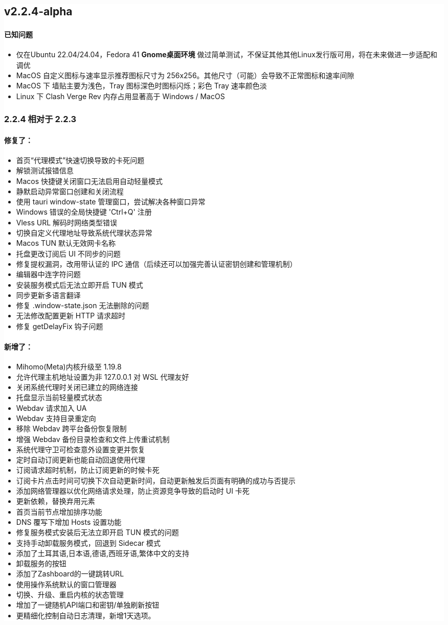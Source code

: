 ## v2.2.4-alpha

#### 已知问题
 - 仅在Ubuntu 22.04/24.04，Fedora 41 **Gnome桌面环境** 做过简单测试，不保证其他其他Linux发行版可用，将在未来做进一步适配和调优
 - MacOS 自定义图标与速率显示推荐图标尺寸为 256x256。其他尺寸（可能）会导致不正常图标和速率间隙
 - MacOS 下 墙贴主要为浅色，Tray 图标深色时图标闪烁；彩色 Tray 速率颜色淡
 - Linux 下 Clash Verge Rev 内存占用显著高于 Windows / MacOS

### 2.2.4 相对于 2.2.3
#### 修复了：
 - 首页“代理模式”快速切换导致的卡死问题
 - 解锁测试报错信息
 - Macos 快捷键关闭窗口无法启用自动轻量模式
 - 静默启动异常窗口创建和关闭流程
 - 使用 tauri window-state 管理窗口，尝试解决各种窗口异常
 - Windows 错误的全局快捷键 'Ctrl+Q' 注册
 - Vless URL 解码时网络类型错误
 - 切换自定义代理地址导致系统代理状态异常
 - Macos TUN 默认无效网卡名称
 - 托盘更改订阅后 UI 不同步的问题
 - 修复提权漏洞，改用带认证的 IPC 通信（后续还可以加强完善认证密钥创建和管理机制）
 - 编辑器中连字符问题
 - 安装服务模式后无法立即开启 TUN 模式
 - 同步更新多语言翻译
 - 修复 .window-state.json 无法删除的问题
 - 无法修改配置更新 HTTP 请求超时
 - 修复 getDelayFix 钩子问题

#### 新增了：
 - Mihomo(Meta)内核升级至 1.19.8
 - 允许代理主机地址设置为非 127.0.0.1 对 WSL 代理友好
 - 关闭系统代理时关闭已建立的网络连接
 - 托盘显示当前轻量模式状态
 - Webdav 请求加入 UA
 - Webdav 支持目录重定向
 - 移除 Webdav 跨平台备份恢复限制
 - 增强 Webdav 备份目录检查和文件上传重试机制
 - 系统代理守卫可检查意外设置变更并恢复
 - 定时自动订阅更新也能自动回退使用代理
 - 订阅请求超时机制，防止订阅更新的时候卡死
 - 订阅卡片点击时间可切换下次自动更新时间，自动更新触发后页面有明确的成功与否提示
 - 添加网络管理器以优化网络请求处理，防止资源竞争导致的启动时 UI 卡死
 - 更新依赖，替换弃用元素
 - 首页当前节点增加排序功能
 - DNS 覆写下增加 Hosts 设置功能
 - 修复服务模式安装后无法立即开启 TUN 模式的问题
 - 支持手动卸载服务模式，回退到 Sidecar 模式
 - 添加了土耳其语,日本语,德语,西班牙语,繁体中文的支持
 - 卸载服务的按钮
 - 添加了Zashboard的一键跳转URL
 - 使用操作系统默认的窗口管理器
 - 切换、升级、重启内核的状态管理
 - 增加了一键随机API端口和密钥/单独刷新按钮
 - 更精细化控制自动日志清理，新增1天选项。
